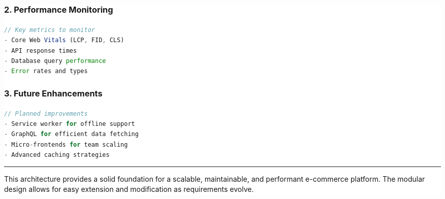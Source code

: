 ### 2. Performance Monitoring

```typescript
// Key metrics to monitor
- Core Web Vitals (LCP, FID, CLS)
- API response times
- Database query performance
- Error rates and types
```

### 3. Future Enhancements

```typescript
// Planned improvements
- Service worker for offline support
- GraphQL for efficient data fetching
- Micro-frontends for team scaling
- Advanced caching strategies
```

---

This architecture provides a solid foundation for a scalable, maintainable, and performant e-commerce platform. The modular design allows for easy extension and modification as requirements evolve.
